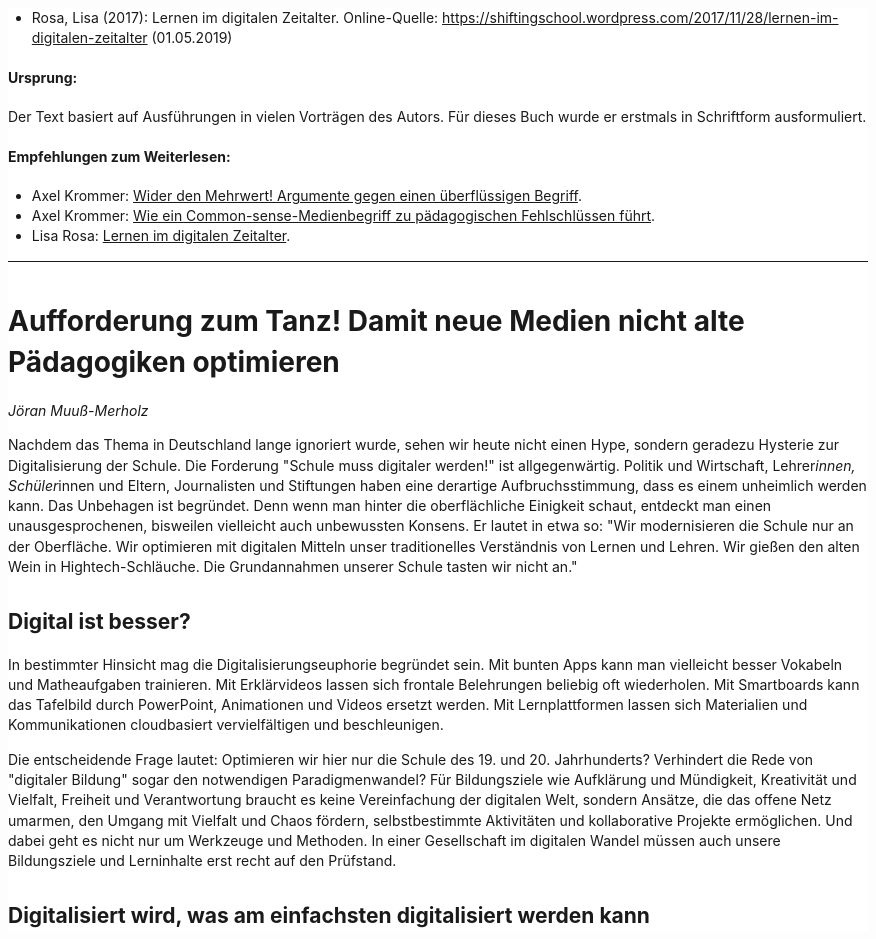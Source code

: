 - Rosa, Lisa (2017): Lernen im digitalen Zeitalter. Online-Quelle: https://shiftingschool.wordpress.com/2017/11/28/lernen-im-digitalen-zeitalter (01.05.2019)

#### Ursprung:

Der Text basiert auf Ausführungen in vielen Vorträgen des Autors. Für dieses Buch wurde er erstmals in Schriftform ausformuliert.

#### Empfehlungen zum Weiterlesen:

- Axel Krommer: <a href="#p776">Wider den Mehrwert! Argumente gegen einen überflüssigen Begriff</a>.
- Axel Krommer: <a href="727">Wie ein Common-sense-Medienbegriff zu pädagogischen Fehlschlüssen führt</a>.
- Lisa Rosa: <a href="#p621">Lernen im digitalen Zeitalter</a>.


---


# Aufforderung zum Tanz! Damit neue Medien nicht alte Pädagogiken optimieren

*Jöran Muuß-Merholz*

Nachdem das Thema in Deutschland lange ignoriert wurde, sehen wir heute nicht einen Hype, sondern geradezu Hysterie zur Digitalisierung der Schule. Die Forderung "Schule muss digitaler werden!" ist allgegenwärtig. Politik und Wirtschaft, Lehrer*innen, Schüler*innen und Eltern, Journalisten und Stiftungen haben eine derartige Aufbruchsstimmung, dass es einem unheimlich werden kann. Das Unbehagen ist begründet. Denn wenn man hinter die oberflächliche Einigkeit schaut, entdeckt man einen unausgesprochenen, bisweilen vielleicht auch unbewussten Konsens. Er lautet in etwa so: "Wir modernisieren die Schule nur an der Oberfläche. Wir optimieren mit digitalen Mitteln unser traditionelles Verständnis von Lernen und Lehren. Wir gießen den alten Wein in Hightech-Schläuche. Die Grundannahmen unserer Schule tasten wir nicht an."

## Digital ist besser?

In bestimmter Hinsicht mag die Digitalisierungseuphorie begründet sein. Mit bunten Apps kann man vielleicht besser Vokabeln und Matheaufgaben trainieren. Mit Erklärvideos lassen sich frontale Belehrungen beliebig oft wiederholen. Mit Smartboards kann das Tafelbild durch PowerPoint, Animationen und Videos ersetzt werden. Mit Lernplattformen lassen sich Materialien und Kommunikationen cloudbasiert vervielfältigen und beschleunigen.

Die entscheidende Frage lautet: Optimieren wir hier nur die Schule des 19. und 20. Jahrhunderts? Verhindert die Rede von "digitaler Bildung" sogar den notwendigen Paradigmenwandel? Für Bildungsziele wie Aufklärung und Mündigkeit, Kreativität und Vielfalt, Freiheit und Verantwortung braucht es keine Vereinfachung der digitalen Welt, sondern Ansätze, die das offene Netz umarmen, den Umgang mit Vielfalt und Chaos fördern, selbstbestimmte Aktivitäten und kollaborative Projekte ermöglichen. Und dabei geht es nicht nur um Werkzeuge und Methoden. In einer Gesellschaft im digitalen Wandel müssen auch unsere Bildungsziele und Lerninhalte erst recht auf den Prüfstand.

## Digitalisiert wird, was am einfachsten digitalisiert werden kann
